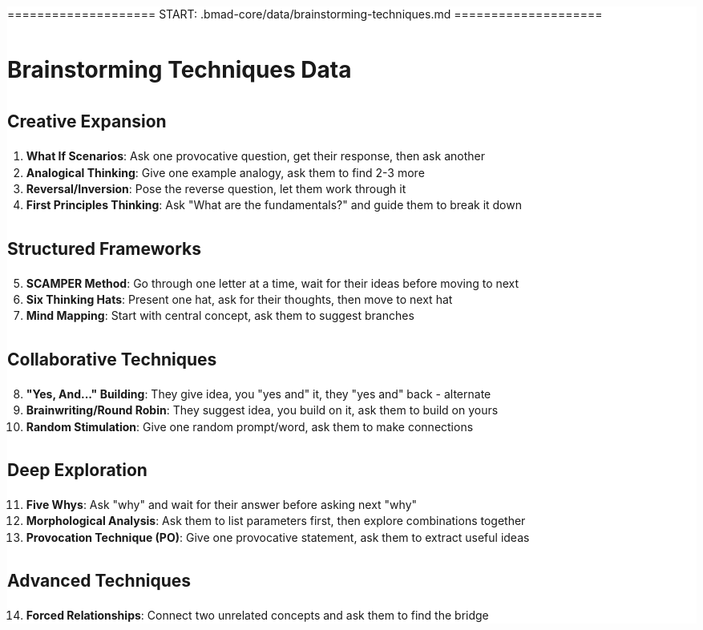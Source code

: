 ==================== START: .bmad-core/data/brainstorming-techniques.md ====================

# Brainstorming Techniques Data

## Creative Expansion

1. **What If Scenarios**: Ask one provocative question, get their response, then ask another
2. **Analogical Thinking**: Give one example analogy, ask them to find 2-3 more
3. **Reversal/Inversion**: Pose the reverse question, let them work through it
4. **First Principles Thinking**: Ask "What are the fundamentals?" and guide them to break it down

## Structured Frameworks

5. **SCAMPER Method**: Go through one letter at a time, wait for their ideas before moving to next
6. **Six Thinking Hats**: Present one hat, ask for their thoughts, then move to next hat
7. **Mind Mapping**: Start with central concept, ask them to suggest branches

## Collaborative Techniques

8. **"Yes, And..." Building**: They give idea, you "yes and" it, they "yes and" back - alternate
9. **Brainwriting/Round Robin**: They suggest idea, you build on it, ask them to build on yours
10. **Random Stimulation**: Give one random prompt/word, ask them to make connections

## Deep Exploration

11. **Five Whys**: Ask "why" and wait for their answer before asking next "why"
12. **Morphological Analysis**: Ask them to list parameters first, then explore combinations together
13. **Provocation Technique (PO)**: Give one provocative statement, ask them to extract useful ideas

## Advanced Techniques

14. **Forced Relationships**: Connect two unrelated concepts and ask them to find the bridge
